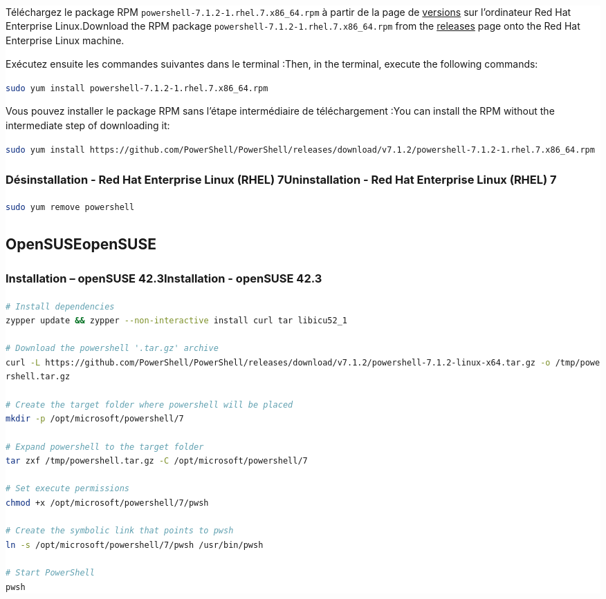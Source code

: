 <span data-ttu-id="d500e-234">Téléchargez le package RPM `powershell-7.1.2-1.rhel.7.x86_64.rpm` à partir de la page de [versions][] sur l’ordinateur Red Hat Enterprise Linux.</span><span class="sxs-lookup"><span data-stu-id="d500e-234">Download the RPM package `powershell-7.1.2-1.rhel.7.x86_64.rpm` from the [releases][] page onto the Red Hat Enterprise Linux machine.</span></span>

<span data-ttu-id="d500e-235">Exécutez ensuite les commandes suivantes dans le terminal :</span><span class="sxs-lookup"><span data-stu-id="d500e-235">Then, in the terminal, execute the following commands:</span></span>

```sh
sudo yum install powershell-7.1.2-1.rhel.7.x86_64.rpm
```

<span data-ttu-id="d500e-236">Vous pouvez installer le package RPM sans l’étape intermédiaire de téléchargement :</span><span class="sxs-lookup"><span data-stu-id="d500e-236">You can install the RPM without the intermediate step of downloading it:</span></span>

```sh
sudo yum install https://github.com/PowerShell/PowerShell/releases/download/v7.1.2/powershell-7.1.2-1.rhel.7.x86_64.rpm
```

### <a name="uninstallation---red-hat-enterprise-linux-rhel-7"></a><span data-ttu-id="d500e-237">Désinstallation - Red Hat Enterprise Linux (RHEL) 7</span><span class="sxs-lookup"><span data-stu-id="d500e-237">Uninstallation - Red Hat Enterprise Linux (RHEL) 7</span></span>

```sh
sudo yum remove powershell
```

## <a name="opensuse"></a><span data-ttu-id="d500e-238">OpenSUSE</span><span class="sxs-lookup"><span data-stu-id="d500e-238">openSUSE</span></span>

### <a name="installation---opensuse-423"></a><span data-ttu-id="d500e-239">Installation – openSUSE 42.3</span><span class="sxs-lookup"><span data-stu-id="d500e-239">Installation - openSUSE 42.3</span></span>

```sh
# Install dependencies
zypper update && zypper --non-interactive install curl tar libicu52_1

# Download the powershell '.tar.gz' archive
curl -L https://github.com/PowerShell/PowerShell/releases/download/v7.1.2/powershell-7.1.2-linux-x64.tar.gz -o /tmp/powershell.tar.gz

# Create the target folder where powershell will be placed
mkdir -p /opt/microsoft/powershell/7

# Expand powershell to the target folder
tar zxf /tmp/powershell.tar.gz -C /opt/microsoft/powershell/7

# Set execute permissions
chmod +x /opt/microsoft/powershell/7/pwsh

# Create the symbolic link that points to pwsh
ln -s /opt/microsoft/powershell/7/pwsh /usr/bin/pwsh

# Start PowerShell
pwsh
```


[snap]: #snap-package
[tar]: #binary-archives
[CentOS 7]: https://www.centos.org/download/
[Arch Linux]: https://www.archlinux.org/download/
[arch-release]: https://aur.archlinux.org/packages/powershell/
[arch-git]: https://aur.archlinux.org/packages/powershell-git/
[arch-bin]: https://aur.archlinux.org/packages/powershell-bin/
[amazon-dockerfile]: https://github.com/PowerShell/PowerShell-Docker/blob/master/release/community-stable/amazonlinux/docker/Dockerfile
[versions]: https://aka.ms/PowerShell-Release?tag=stable
[releases]: https://aka.ms/PowerShell-Release?tag=stable
[xdg-bds]: https://specifications.freedesktop.org/basedir-spec/basedir-spec-latest.html
[distros]: https://github.com/dotnet/core/blob/master/release-notes/3.0/3.0-supported-os.md#linux
[Distribution Support Request]: https://github.com/PowerShell/PowerShell/issues/new?assignees=&labels=Distribution-Request&template=Distribution_Request.md&title=Distribution+Support+Request